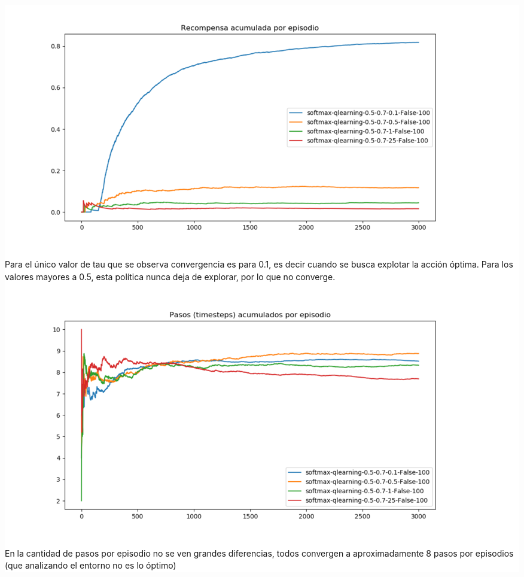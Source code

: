 ![](img/rec_acum_tau.png)

Para el único valor de tau que se observa convergencia es para 0.1, es decir cuando
se busca explotar la acción óptima. Para los valores mayores a 0.5, esta política nunca deja 
de explorar, por lo que no converge.

![](img/pasos_acum_tau.png)

En la cantidad de pasos por episodio no se ven grandes diferencias, todos convergen a 
aproximadamente 8 pasos por episodios (que analizando el entorno no es lo óptimo)
